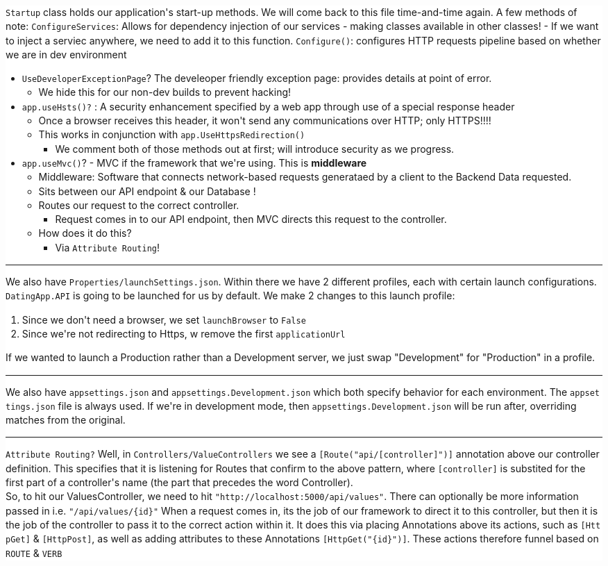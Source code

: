 `Startup` class holds our application's start-up methods. We will come back to this file time-and-time again.
A few methods of note:
`ConfigureServices`: Allows for dependency injection of our services - making classes available in other classes!
    - If we want to inject a serviec anywhere, we need to add it to this function.
`Configure()`: configures HTTP requests pipeline based on whether we are in dev environment
 - `UseDeveloperExceptionPage`? The develeoper friendly exception page: provides details at point of error.
    - We hide this for our non-dev builds to prevent hacking!
 - `app.useHsts()?` : A security enhancement specified by a web app through use of a special response header
	- Once a browser receives this header, it won't send any communications over HTTP; only HTTPS!!!!
	- This works in conjunction with `app.UseHttpsRedirection()`
		- We comment both of those methods out at first; will introduce security as we progress.
 - `app.useMvc()`? - MVC if the framework that we're using. This is __middleware__
    - Middleware: Software that connects network-based requests generataed by a client to the Backend Data requested.
	- Sits between our API endpoint & our Database !
    - Routes our request to the correct controller.
        - Request comes in to our API endpoint, then MVC directs this request to the controller.
    - How does it do this? 
        - Via `Attribute Routing`!

-------------

We also have `Properties/launchSettings.json`.
Within there we have 2 different profiles, each with certain launch configurations.
`DatingApp.API` is going to be launched for us by default.
We make 2 changes to this launch profile:
1) Since we don't need a browser, we set `launchBrowser` to `False`
2) Since we're not redirecting to Https, w remove the first `applicationUrl`

If we wanted to launch a Production rather than a Development server, we just swap "Development" for "Production"
 in a profile.

-------------

We also have `appsettings.json` and `appsettings.Development.json` which both specify behavior for 
 each environment.
The `appsettings.json` file is always used.
 If we're in development mode, then `appsettings.Development.json` will be run after, overriding matches from the original.



--------------------------

`Attribute Routing?`
Well, in `Controllers/ValueControllers` we see a `[Route("api/[controller]")]` annotation above our controller
 definition. This specifies that it is listening for Routes that confirm to the above pattern, where 
 `[controller]` is substited for the first part of a controller's name (the part that precedes 
 the word Controller).  
So, to hit our ValuesController, we need to hit `"http://localhost:5000/api/values"`. There can optionally be more 
 information passed in i.e. `"/api/values/{id}"`
When a request comes in, its the job of our framework to direct it to this controller, but then it is the job of
 the controller to pass it to the correct action within it.
 It does this via placing Annotations above its actions, such as `[HttpGet]` & `[HttpPost]`, as well as adding
  attributes to these Annotations `[HttpGet("{id}")]`. These actions therefore funnel based on `ROUTE` & `VERB`
